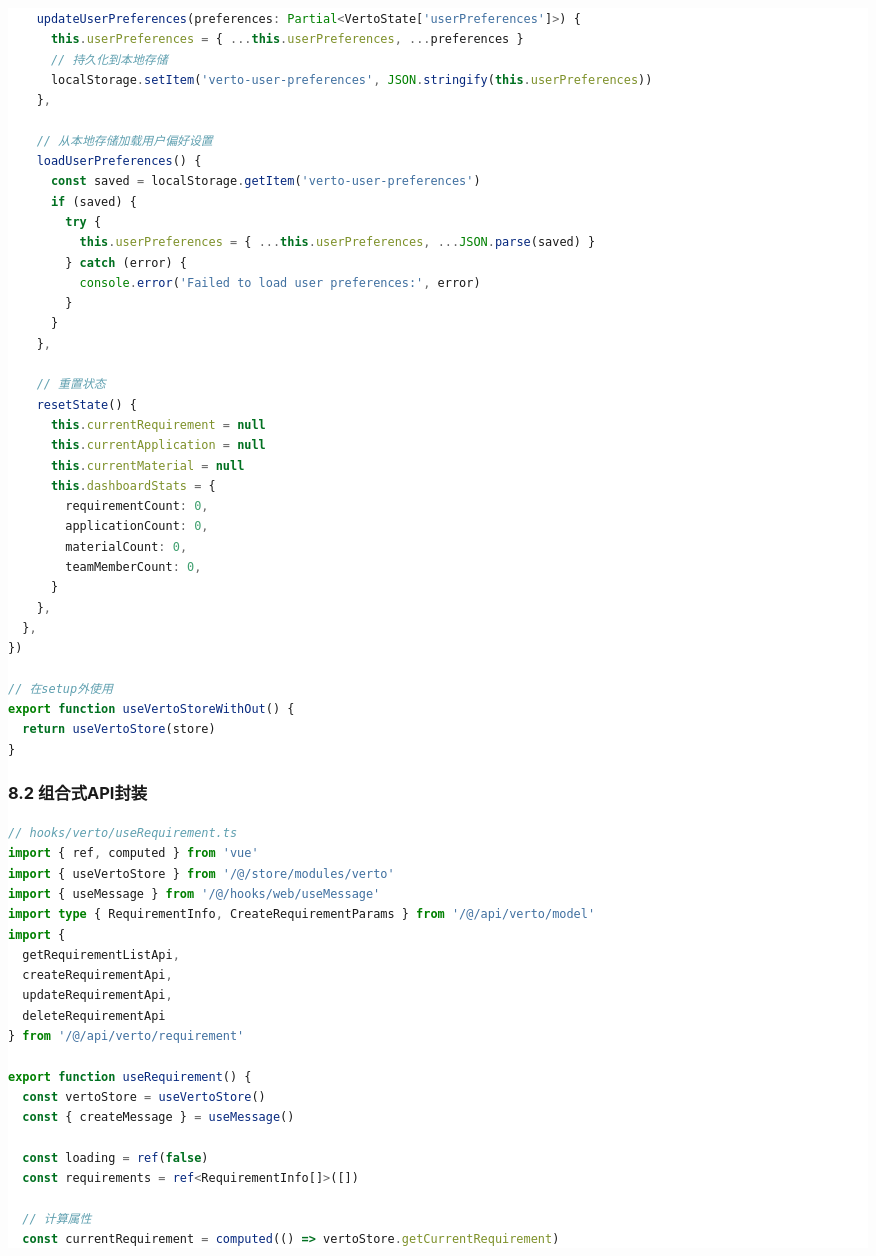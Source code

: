 ```typescript
    updateUserPreferences(preferences: Partial<VertoState['userPreferences']>) {
      this.userPreferences = { ...this.userPreferences, ...preferences }
      // 持久化到本地存储
      localStorage.setItem('verto-user-preferences', JSON.stringify(this.userPreferences))
    },
    
    // 从本地存储加载用户偏好设置
    loadUserPreferences() {
      const saved = localStorage.getItem('verto-user-preferences')
      if (saved) {
        try {
          this.userPreferences = { ...this.userPreferences, ...JSON.parse(saved) }
        } catch (error) {
          console.error('Failed to load user preferences:', error)
        }
      }
    },
    
    // 重置状态
    resetState() {
      this.currentRequirement = null
      this.currentApplication = null
      this.currentMaterial = null
      this.dashboardStats = {
        requirementCount: 0,
        applicationCount: 0,
        materialCount: 0,
        teamMemberCount: 0,
      }
    },
  },
})

// 在setup外使用
export function useVertoStoreWithOut() {
  return useVertoStore(store)
}
```

### 8.2 组合式API封装

```typescript
// hooks/verto/useRequirement.ts
import { ref, computed } from 'vue'
import { useVertoStore } from '/@/store/modules/verto'
import { useMessage } from '/@/hooks/web/useMessage'
import type { RequirementInfo, CreateRequirementParams } from '/@/api/verto/model'
import { 
  getRequirementListApi, 
  createRequirementApi, 
  updateRequirementApi, 
  deleteRequirementApi 
} from '/@/api/verto/requirement'

export function useRequirement() {
  const vertoStore = useVertoStore()
  const { createMessage } = useMessage()
  
  const loading = ref(false)
  const requirements = ref<RequirementInfo[]>([])
  
  // 计算属性
  const currentRequirement = computed(() => vertoStore.getCurrentRequirement)
```

  [`status-${props.record.status}`]: true,
  [`priority-${props.record.priority}`]: true,